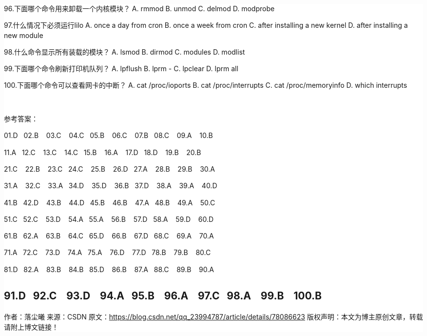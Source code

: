 96.下面哪个命令用来卸载一个内核模块？
A. rmmod
B. unmod
C. delmod
D. modprobe

97.什么情况下必须运行lilo
A. once a day from cron
B. once a week from cron
C. after installing a new kernel
D. after installing a new module

98.什么命令显示所有装载的模块？
A. lsmod
B. dirmod
C. modules
D. modlist

99.下面哪个命令刷新打印机队列？
A. lpflush
B. lprm -
C. lpclear
D. lprm all

100.下面哪个命令可以查看网卡的中断？
A. cat /proc/ioports
B. cat /proc/interrupts
C. cat /proc/memoryinfo
D. which interrupts



 

参考答案：

01.D   02.B    03.C    04.C   05.B    06.C    07.B   08.C    09.A    10.B

11.A   12.C    13.C    14.C   15.B    16.A    17.D   18.D    19.B    20.B

21.C    22.B    23.C   24.C    25.B    26.D   27.A    28.B    29.B    30.A

31.A    32.C    33.A   34.D    35.D    36.B   37.D    38.A    39.A    40.D

41.B   42.D    43.B    44.D   45.B    46.B    47.A   48.B    49.A    50.C

51.C   52.C    53.D    54.A   55.A    56.B    57.D   58.A    59.D    60.D

61.B   62.A    63.B    64.C   65.D    66.B    67.D   68.C    69.A    70.A

71.A   72.C    73.D    74.A   75.A    76.D    77.D   78.B    79.B    80.C

81.D   82.A    83.B    84.B   85.D    86.B    87.A   88.C    89.B    90.A

91.D   92.C    93.D    94.A   95.B    96.A    97.C   98.A    99.B    100.B
---------------------
作者：落尘曦
来源：CSDN
原文：https://blog.csdn.net/qq_23994787/article/details/78086623
版权声明：本文为博主原创文章，转载请附上博文链接！
